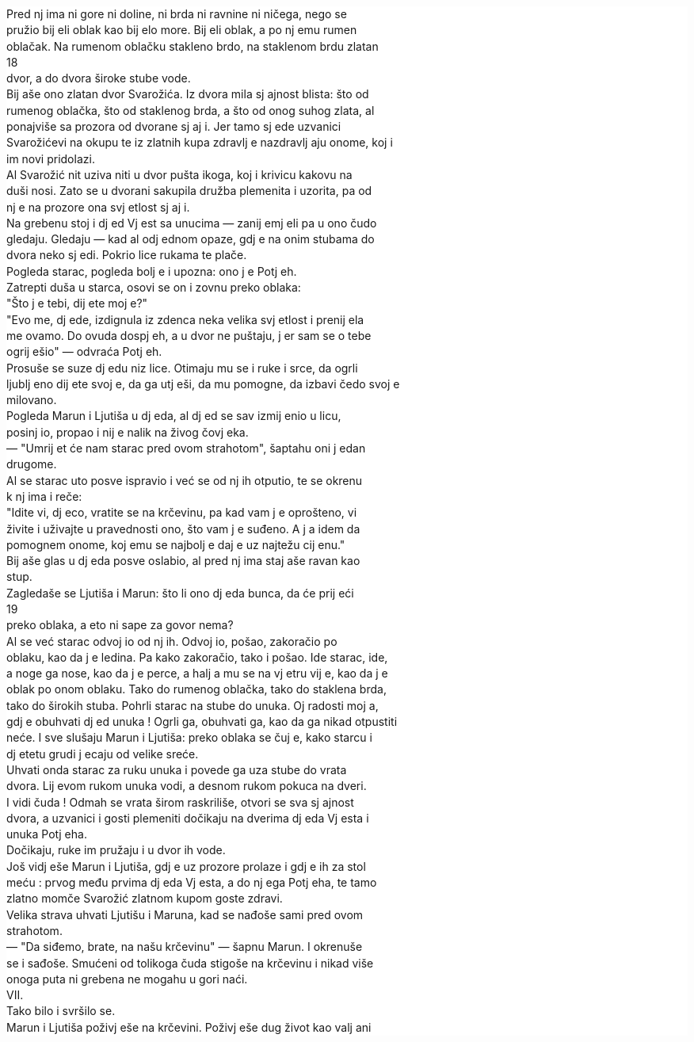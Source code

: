    Pred nj ima ni gore ni doline, ni brda ni ravnine ni ničega, nego se   
pružio bij eli oblak kao bij elo more. Bij eli oblak, a po nj emu rumen   
oblačak. Na rumenom oblačku stakleno brdo, na staklenom brdu zlatan   
                      18   
dvor, a do dvora široke stube vode.   
   Bij aše ono zlatan dvor Svarožića. Iz dvora mila sj ajnost blista: što od   
rumenog oblačka, što od staklenog brda, a što od onog suhog zlata, al   
ponajviše   sa  prozora  od  dvorane   sj aj i. Jer tamo  sj ede  uzvanici   
Svarožićevi na okupu te iz zlatnih kupa zdravlj e nazdravlj aju onome, koj i   
im novi pridolazi.   
  Al Svarožić nit uziva niti u dvor pušta ikoga, koj i krivicu kakovu na   
duši nosi. Zato se u dvorani sakupila družba plemenita i uzorita, pa od   
nj e na prozore ona svj etlost sj aj i.   
  Na grebenu stoj i dj ed Vj est sa unucima — zanij emj eli pa u ono čudo   
gledaju. Gledaju — kad al odj ednom opaze, gdj e na onim stubama do   
dvora neko sj edi. Pokrio lice rukama te plače.   
   Pogleda starac, pogleda bolj e i upozna: ono j e Potj eh.   
   Zatrepti duša u starca, osovi se on i zovnu preko oblaka:   
   "Što j e tebi, dij ete moj e?"   
   "Evo me, dj ede, izdignula iz zdenca neka velika svj etlost i prenij ela   
me ovamo. Do ovuda dospj eh, a u dvor ne puštaju, j er sam se o tebe   
ogrij ešio" — odvraća Potj eh.   
   Prosuše se suze dj edu niz lice. Otimaju mu se i ruke i srce, da ogrli   
ljublj eno dij ete svoj e, da ga utj eši, da mu pomogne, da izbavi čedo svoj e   
milovano.   
   Pogleda Marun i Ljutiša u dj eda, al dj ed se sav izmij enio u licu,   
posinj io, propao i nij e nalik na živog čovj eka.   
  — "Umrij et će nam starac pred ovom strahotom", šaptahu oni j edan   
drugome.   
  Al se starac uto posve ispravio i već se od nj ih otputio, te se okrenu   
k nj ima i reče:   
   "Idite vi, dj eco, vratite se na krčevinu, pa kad vam j e oprošteno, vi   
živite i uživajte u pravednosti ono, što vam j e suđeno. A j a idem da   
pomognem onome, koj emu se najbolj e daj e uz najtežu cij enu."   
   Bij aše glas u dj eda posve oslabio, al pred nj ima staj aše ravan kao   
stup.   
   Zagledaše se Ljutiša i Marun: što li ono dj eda bunca, da će prij eći   
                      19   
preko oblaka, a eto ni sape za govor nema?   
   Al se već starac odvoj io od nj ih. Odvoj io, pošao, zakoračio po   
oblaku, kao da j e ledina. Pa kako zakoračio, tako i pošao. Ide starac, ide,   
a noge ga nose, kao da j e perce, a halj a mu se na vj etru vij e, kao da j e   
oblak po onom oblaku. Tako do rumenog oblačka, tako do staklena brda,   
tako do širokih stuba. Pohrli starac na stube do unuka. Oj radosti moj a,   
gdj e obuhvati dj ed unuka ! Ogrli ga, obuhvati ga, kao da ga nikad otpustiti   
neće. I sve slušaju Marun i Ljutiša: preko oblaka se čuj e, kako starcu i   
dj etetu grudi j ecaju od velike sreće.   
   Uhvati onda starac za ruku unuka i povede ga uza stube do vrata   
dvora. Lij evom rukom unuka vodi, a desnom rukom pokuca na dveri.   
   I vidi čuda ! Odmah se vrata širom raskriliše, otvori se sva sj ajnost   
dvora, a uzvanici i gosti plemeniti dočikaju na dverima dj eda Vj esta i   
unuka Potj eha.   
   Dočikaju, ruke im pružaju i u dvor ih vode.   
   Još vidj eše Marun i Ljutiša, gdj e uz prozore prolaze i gdj e ih za stol   
meću : prvog među prvima dj eda Vj esta, a do nj ega Potj eha, te tamo   
zlatno momče Svarožić zlatnom kupom goste zdravi.   
   Velika strava uhvati Ljutišu i Maruna, kad se nađoše sami pred ovom   
strahotom.   
   — "Da siđemo, brate, na našu krčevinu" — šapnu Marun. I okrenuše   
se i sađoše. Smućeni od tolikoga čuda stigoše na krčevinu i nikad više   
onoga puta ni grebena ne mogahu u gori naći.   
                      VII.   
   Tako bilo i svršilo se.   
   Marun i Ljutiša poživj eše na krčevini. Poživj eše dug život kao valj ani   